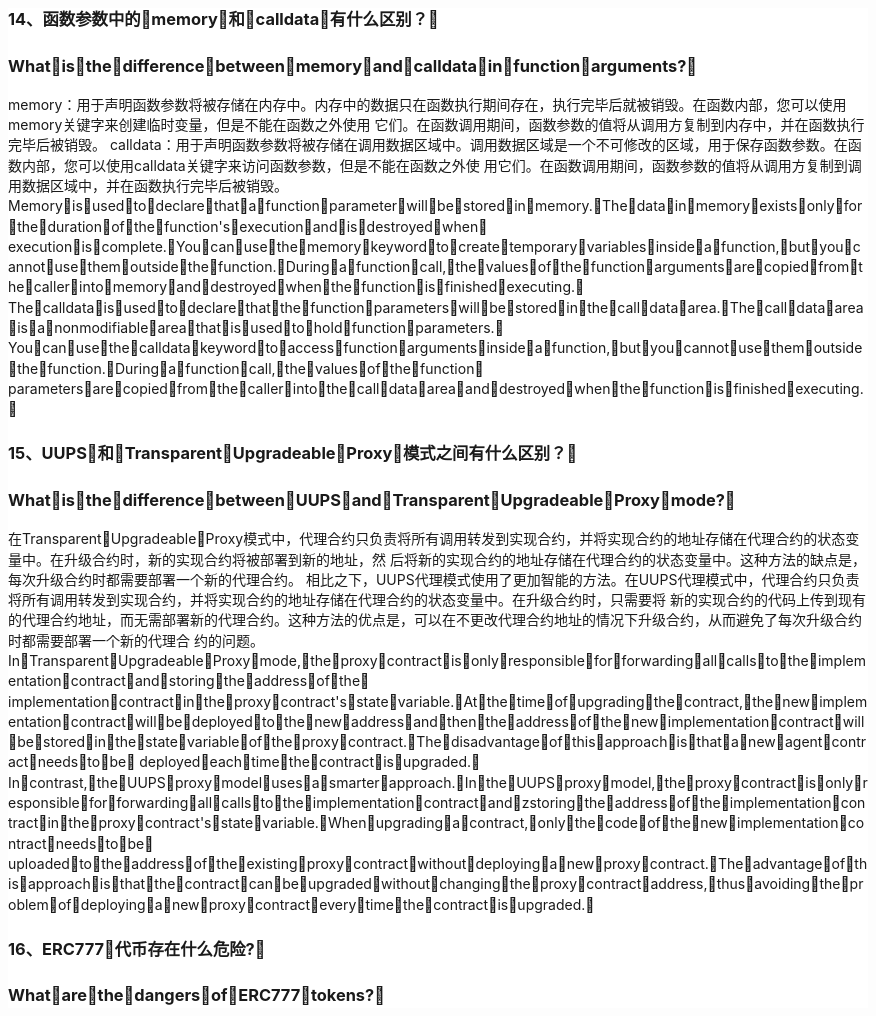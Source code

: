 ### 14、函数参数中的memory和calldata有什么区别？
### Whatisthedifferencebetweenmemoryandcalldatainfunctionarguments?

memory：⽤于声明函数参数将被存储在内存中。内存中的数据只在函数执⾏期间存在，执⾏完毕后就被销毁。在函数内部，您可以使⽤memory关键字来创建临时变量，但是不能在函数之外使⽤
它们。在函数调⽤期间，函数参数的值将从调⽤⽅复制到内存中，并在函数执⾏完毕后被销毁。
calldata：⽤于声明函数参数将被存储在调⽤数据区域中。调⽤数据区域是⼀个不可修改的区域，⽤于保存函数参数。在函数内部，您可以使⽤calldata关键字来访问函数参数，但是不能在函数之外使
⽤它们。在函数调⽤期间，函数参数的值将从调⽤⽅复制到调⽤数据区域中，并在函数执⾏完毕后被销毁。
Memoryisusedtodeclarethatafunctionparameterwillbestoredinmemory.Thedatainmemoryexistsonlyforthedurationofthefunction'sexecutionandisdestroyedwhen
executioniscomplete.Youcanusethememorykeywordtocreatetemporaryvariablesinsideafunction,butyoucannotusethemoutsidethefunction.Duringafunctioncall,thevaluesofthefunctionargumentsarecopiedfromthecallerintomemoryanddestroyedwhenthefunctionisfinishedexecuting.
Thecalldataisusedtodeclarethatthefunctionparameterswillbestoredinthecalldataarea.Thecalldataareaisanonmodifiableareathatisusedtoholdfunctionparameters.
Youcanusethecalldatakeywordtoaccessfunctionargumentsinsideafunction,butyoucannotusethemoutsidethefunction.Duringafunctioncall,thevaluesofthefunction
parametersarecopiedfromthecallerintothecalldataareaanddestroyedwhenthefunctionisfinishedexecuting.

### 15、UUPS和TransparentUpgradeableProxy模式之间有什么区别？
### WhatisthedifferencebetweenUUPSandTransparentUpgradeableProxymode?

在TransparentUpgradeableProxy模式中，代理合约只负责将所有调⽤转发到实现合约，并将实现合约的地址存储在代理合约的状态变量中。在升级合约时，新的实现合约将被部署到新的地址，然
后将新的实现合约的地址存储在代理合约的状态变量中。这种⽅法的缺点是，每次升级合约时都需要部署⼀个新的代理合约。
相⽐之下，UUPS代理模式使⽤了更加智能的⽅法。在UUPS代理模式中，代理合约只负责将所有调⽤转发到实现合约，并将实现合约的地址存储在代理合约的状态变量中。在升级合约时，只需要将
新的实现合约的代码上传到现有的代理合约地址，⽽⽆需部署新的代理合约。这种⽅法的优点是，可以在不更改代理合约地址的情况下升级合约，从⽽避免了每次升级合约时都需要部署⼀个新的代理合
约的问题。
InTransparentUpgradeableProxymode,theproxycontractisonlyresponsibleforforwardingallcallstotheimplementationcontractandstoringtheaddressofthe
implementationcontractintheproxycontract'sstatevariable.Atthetimeofupgradingthecontract,thenewimplementationcontractwillbedeployedtothenewaddressandthentheaddressofthenewimplementationcontractwillbestoredinthestatevariableoftheproxycontract.Thedisadvantageofthisapproachisthatanewagentcontractneedstobe
deployedeachtimethecontractisupgraded.
Incontrast,theUUPSproxymodelusesasmarterapproach.IntheUUPSproxymodel,theproxycontractisonlyresponsibleforforwardingallcallstotheimplementationcontractandzstoringtheaddressoftheimplementationcontractintheproxycontract'sstatevariable.Whenupgradingacontract,onlythecodeofthenewimplementationcontractneedstobe
uploadedtotheaddressoftheexistingproxycontractwithoutdeployinganewproxycontract.Theadvantageofthisapproachisthatthecontractcanbeupgradedwithoutchangingtheproxycontractaddress,thusavoidingtheproblemofdeployinganewproxycontracteverytimethecontractisupgraded.

### 16、ERC777代币存在什么危险?
### WhatarethedangersofERC777tokens?
